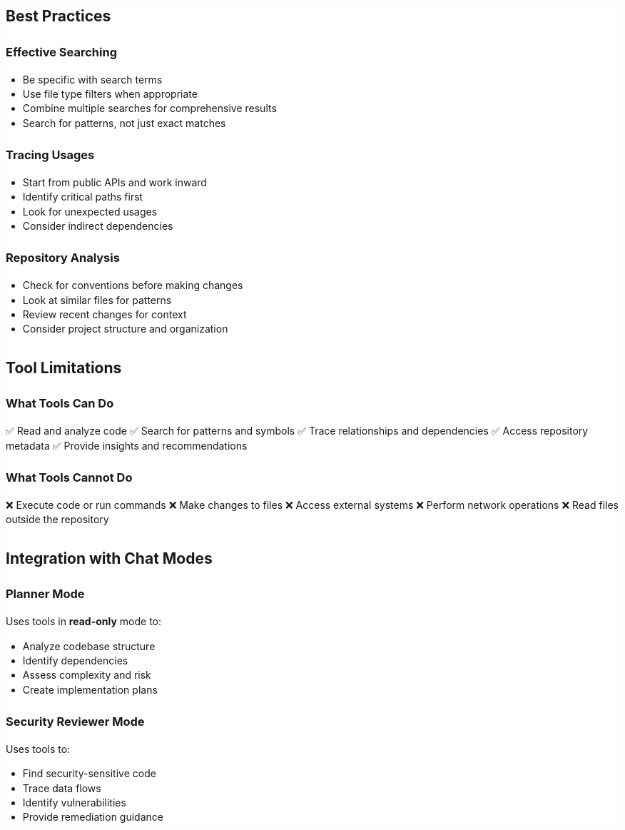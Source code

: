 ## Best Practices

### Effective Searching
- Be specific with search terms
- Use file type filters when appropriate
- Combine multiple searches for comprehensive results
- Search for patterns, not just exact matches

### Tracing Usages
- Start from public APIs and work inward
- Identify critical paths first
- Look for unexpected usages
- Consider indirect dependencies

### Repository Analysis
- Check for conventions before making changes
- Look at similar files for patterns
- Review recent changes for context
- Consider project structure and organization

## Tool Limitations

### What Tools Can Do
✅ Read and analyze code
✅ Search for patterns and symbols
✅ Trace relationships and dependencies
✅ Access repository metadata
✅ Provide insights and recommendations

### What Tools Cannot Do
❌ Execute code or run commands
❌ Make changes to files
❌ Access external systems
❌ Perform network operations
❌ Read files outside the repository

## Integration with Chat Modes

### Planner Mode
Uses tools in **read-only** mode to:
- Analyze codebase structure
- Identify dependencies
- Assess complexity and risk
- Create implementation plans

### Security Reviewer Mode
Uses tools to:
- Find security-sensitive code
- Trace data flows
- Identify vulnerabilities
- Provide remediation guidance
